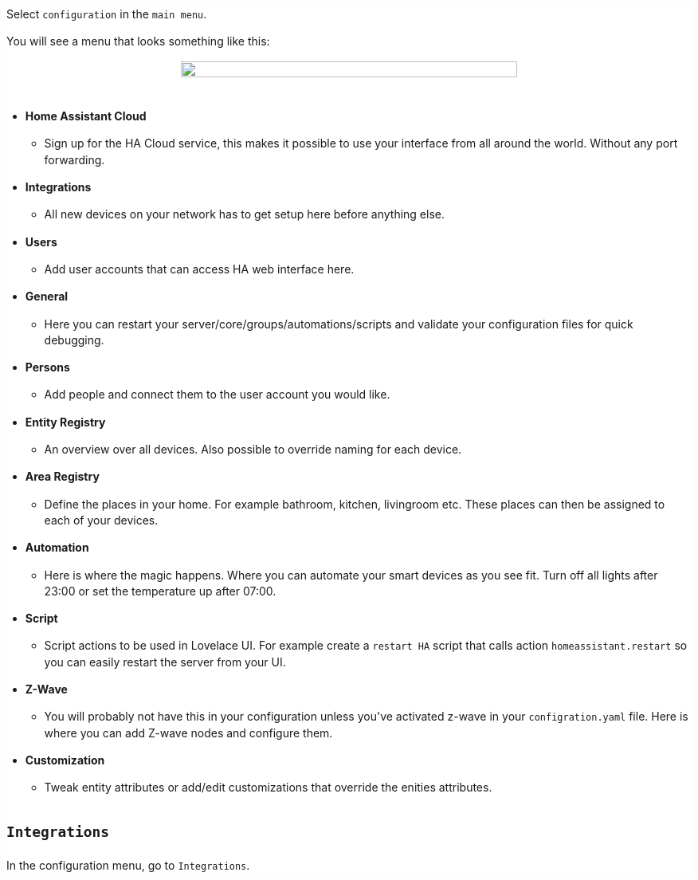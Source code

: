 Select `configuration` in the `main menu`.

You will see a menu that looks something like this:

<center>
  <img src="/assets/images/ha-step2/conf-menu-1.png" height="70%" width="70%">
</center>
<br/>

- **Home Assistant Cloud**

  - Sign up for the HA Cloud service, this makes it possible to use your interface from all around the world. Without any port forwarding.

- **Integrations**

  - All new devices on your network has to get setup here before anything else.

- **Users**

  - Add user accounts that can access HA web interface here.

- **General**

  - Here you can restart your server/core/groups/automations/scripts and validate your configuration files for quick debugging.

- **Persons**

  - Add people and connect them to the user account you would like.

- **Entity Registry**

  - An overview over all devices. Also possible to override naming for each device.

- **Area Registry**

  - Define the places in your home. For example bathroom, kitchen, livingroom etc. These places can then be assigned to each of your devices.

- **Automation**

  - Here is where the magic happens. Where you can automate your smart devices as you see fit. Turn off all lights after 23:00 or set the temperature up after 07:00.

- **Script**

  - Script actions to be used in Lovelace UI. For example create a `restart HA` script that calls action `homeassistant.restart` so you can easily restart the server from your UI.

- **Z-Wave**

  - You will probably not have this in your configuration unless you've activated z-wave in your `configration.yaml` file. Here is where you can add Z-wave nodes and configure them.

- **Customization**
  - Tweak entity attributes or add/edit customizations that override the enities attributes.

## `Integrations`

In the configuration menu, go to `Integrations`.
